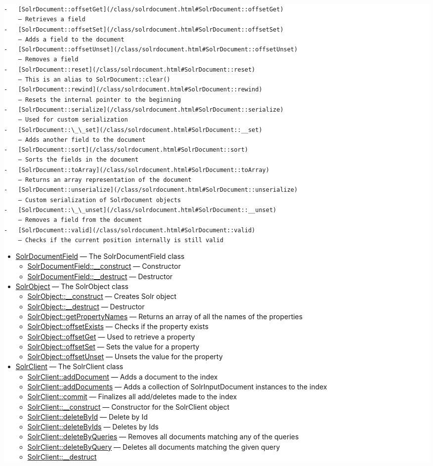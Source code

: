     -   [SolrDocument::offsetGet](/class/solrdocument.html#SolrDocument::offsetGet)
        — Retrieves a field
    -   [SolrDocument::offsetSet](/class/solrdocument.html#SolrDocument::offsetSet)
        — Adds a field to the document
    -   [SolrDocument::offsetUnset](/class/solrdocument.html#SolrDocument::offsetUnset)
        — Removes a field
    -   [SolrDocument::reset](/class/solrdocument.html#SolrDocument::reset)
        — This is an alias to SolrDocument::clear()
    -   [SolrDocument::rewind](/class/solrdocument.html#SolrDocument::rewind)
        — Resets the internal pointer to the beginning
    -   [SolrDocument::serialize](/class/solrdocument.html#SolrDocument::serialize)
        — Used for custom serialization
    -   [SolrDocument::\_\_set](/class/solrdocument.html#SolrDocument::__set)
        — Adds another field to the document
    -   [SolrDocument::sort](/class/solrdocument.html#SolrDocument::sort)
        — Sorts the fields in the document
    -   [SolrDocument::toArray](/class/solrdocument.html#SolrDocument::toArray)
        — Returns an array representation of the document
    -   [SolrDocument::unserialize](/class/solrdocument.html#SolrDocument::unserialize)
        — Custom serialization of SolrDocument objects
    -   [SolrDocument::\_\_unset](/class/solrdocument.html#SolrDocument::__unset)
        — Removes a field from the document
    -   [SolrDocument::valid](/class/solrdocument.html#SolrDocument::valid)
        — Checks if the current position internally is still valid
-   [SolrDocumentField](/class/solrdocumentfield.html) — The
    SolrDocumentField class
    -   [SolrDocumentField::\_\_construct](/class/solrdocumentfield.html#SolrDocumentField::__construct)
        — Constructor
    -   [SolrDocumentField::\_\_destruct](/class/solrdocumentfield.html#SolrDocumentField::__destruct)
        — Destructor
-   [SolrObject](/class/solrobject.html) — The SolrObject class
    -   [SolrObject::\_\_construct](/class/solrobject.html#SolrObject::__construct)
        — Creates Solr object
    -   [SolrObject::\_\_destruct](/class/solrobject.html#SolrObject::__destruct)
        — Destructor
    -   [SolrObject::getPropertyNames](/class/solrobject.html#SolrObject::getPropertyNames)
        — Returns an array of all the names of the properties
    -   [SolrObject::offsetExists](/class/solrobject.html#SolrObject::offsetExists)
        — Checks if the property exists
    -   [SolrObject::offsetGet](/class/solrobject.html#SolrObject::offsetGet)
        — Used to retrieve a property
    -   [SolrObject::offsetSet](/class/solrobject.html#SolrObject::offsetSet)
        — Sets the value for a property
    -   [SolrObject::offsetUnset](/class/solrobject.html#SolrObject::offsetUnset)
        — Unsets the value for the property
-   [SolrClient](/class/solrclient.html) — The SolrClient class
    -   [SolrClient::addDocument](/class/solrclient.html#SolrClient::addDocument)
        — Adds a document to the index
    -   [SolrClient::addDocuments](/class/solrclient.html#SolrClient::addDocuments)
        — Adds a collection of SolrInputDocument instances to the index
    -   [SolrClient::commit](/class/solrclient.html#SolrClient::commit)
        — Finalizes all add/deletes made to the index
    -   [SolrClient::\_\_construct](/class/solrclient.html#SolrClient::__construct)
        — Constructor for the SolrClient object
    -   [SolrClient::deleteById](/class/solrclient.html#SolrClient::deleteById)
        — Delete by Id
    -   [SolrClient::deleteByIds](/class/solrclient.html#SolrClient::deleteByIds)
        — Deletes by Ids
    -   [SolrClient::deleteByQueries](/class/solrclient.html#SolrClient::deleteByQueries)
        — Removes all documents matching any of the queries
    -   [SolrClient::deleteByQuery](/class/solrclient.html#SolrClient::deleteByQuery)
        — Deletes all documents matching the given query
    -   [SolrClient::\_\_destruct](/class/solrclient.html#SolrClient::__destruct)